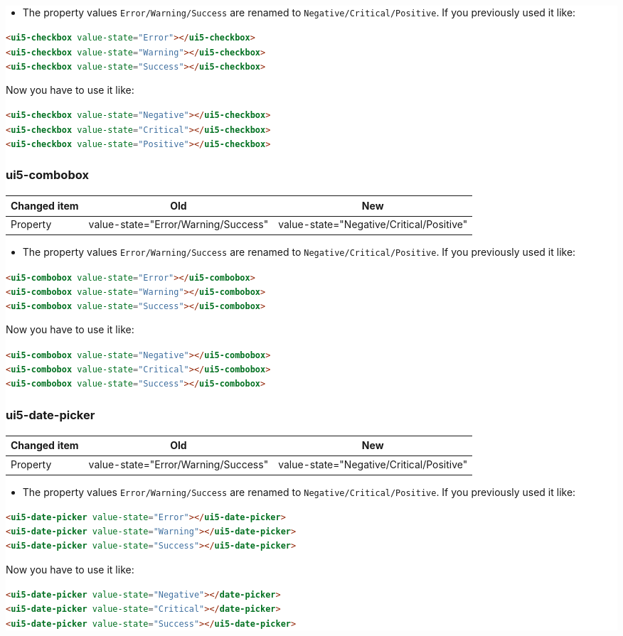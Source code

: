 - The property values `Error/Warning/Success`  are renamed to `Negative/Critical/Positive`. If you previously used it like:
```html
<ui5-checkbox value-state="Error"></ui5-checkbox>
<ui5-checkbox value-state="Warning"></ui5-checkbox>
<ui5-checkbox value-state="Success"></ui5-checkbox>
```
Now you have to use it like:
```html
<ui5-checkbox value-state="Negative"></ui5-checkbox>
<ui5-checkbox value-state="Critical"></ui5-checkbox>
<ui5-checkbox value-state="Positive"></ui5-checkbox>
```

### ui5-combobox

| Changed item | Old     | New     | 
|--------------|---------|---------|
| Property     | value-state="Error/Warning/Success" | value-state="Negative/Critical/Positive" | 

- The property values `Error/Warning/Success`  are renamed to `Negative/Critical/Positive`. If you previously used it like:
```html
<ui5-combobox value-state="Error"></ui5-combobox>
<ui5-combobox value-state="Warning"></ui5-combobox>
<ui5-combobox value-state="Success"></ui5-combobox>
```
Now you have to use it like:
```html
<ui5-combobox value-state="Negative"></ui5-combobox>
<ui5-combobox value-state="Critical"></ui5-combobox>
<ui5-combobox value-state="Success"></ui5-combobox>
```


### ui5-date-picker

| Changed item | Old     | New     | 
|--------------|---------|---------|
| Property     | value-state="Error/Warning/Success" | value-state="Negative/Critical/Positive" | 

- The property values `Error/Warning/Success`  are renamed to `Negative/Critical/Positive`. If you previously used it like:
```html
<ui5-date-picker value-state="Error"></ui5-date-picker>
<ui5-date-picker value-state="Warning"></ui5-date-picker>
<ui5-date-picker value-state="Success"></ui5-date-picker>
```
Now you have to use it like:
```html
<ui5-date-picker value-state="Negative"></date-picker>
<ui5-date-picker value-state="Critical"></date-picker>
<ui5-date-picker value-state="Success"></ui5-date-picker>
```
